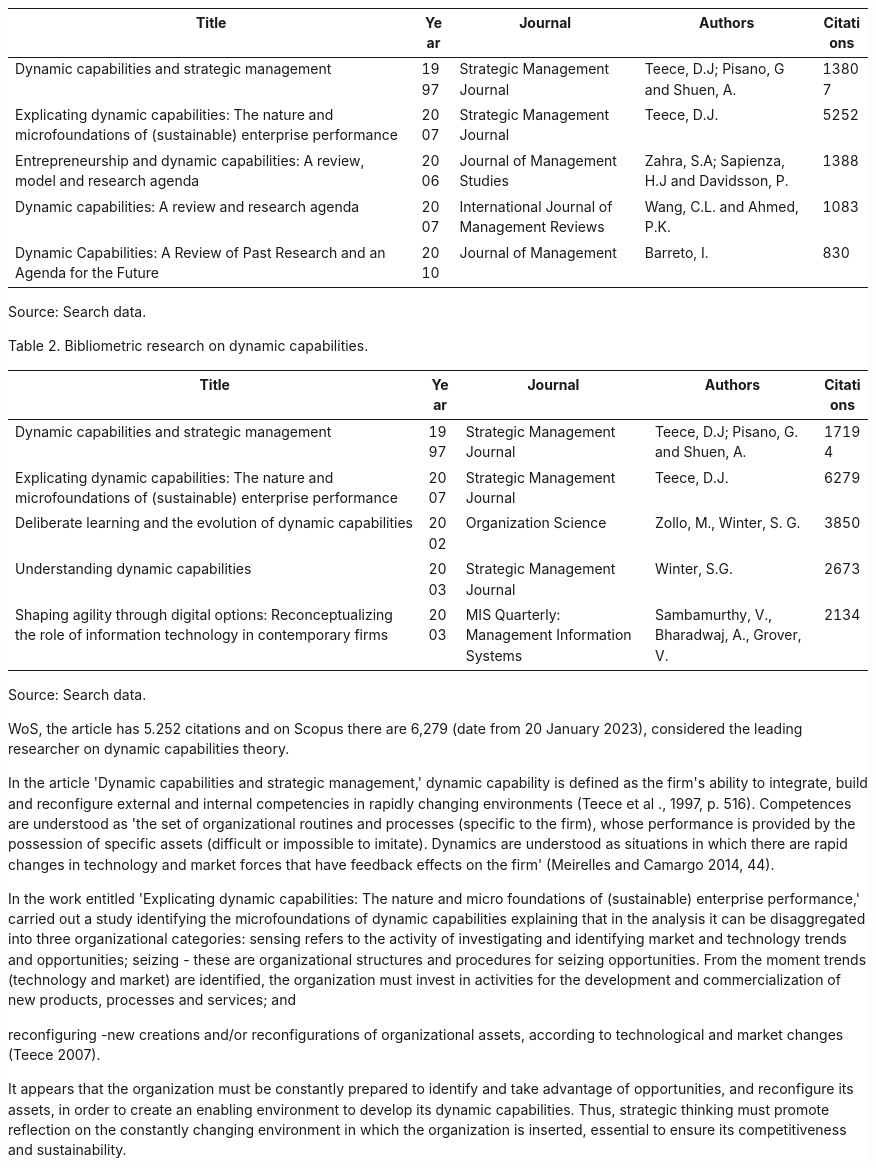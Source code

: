 

| Title                                                                                                       |   Year | Journal                                       | Authors                                       |   Citations |
|-------------------------------------------------------------------------------------------------------------|--------|-----------------------------------------------|-----------------------------------------------|-------------|
| Dynamic capabilities and strategic management                                                               |   1997 | Strategic Management  Journal                 | Teece, D.J; Pisano,  G and Shuen, A.          |       13807 |
| Explicating dynamic capabilities: The nature and  microfoundations of (sustainable) enterprise  performance |   2007 | Strategic Management  Journal                 | Teece, D.J.                                   |        5252 |
| Entrepreneurship and dynamic capabilities:  A review, model and research agenda                             |   2006 | Journal of  Management  Studies               | Zahra, S.A; Sapienza,  H.J and Davidsson,  P. |        1388 |
| Dynamic capabilities: A review and research agenda                                                          |   2007 | International Journal  of Management  Reviews | Wang, C.L. and  Ahmed, P.K.                   |        1083 |
| Dynamic Capabilities: A Review of Past Research and  an Agenda for the Future                               |   2010 | Journal of  Management                        | Barreto, I.                                   |         830 |

Source: Search data.

Table 2. Bibliometric research on dynamic capabilities.

| Title                                                                                                                 |   Year | Journal                                         | Authors                                      |   Citations |
|-----------------------------------------------------------------------------------------------------------------------|--------|-------------------------------------------------|----------------------------------------------|-------------|
| Dynamic capabilities and strategic management                                                                         |   1997 | Strategic Management  Journal                   | Teece, D.J; Pisano,  G. and Shuen, A.        |       17194 |
| Explicating dynamic capabilities: The nature and  microfoundations of (sustainable) enterprise  performance           |   2007 | Strategic Management  Journal                   | Teece, D.J.                                  |        6279 |
| Deliberate learning and the evolution of dynamic  capabilities                                                        |   2002 | Organization Science                            | Zollo, M., Winter, S.  G.                    |        3850 |
| Understanding dynamic capabilities                                                                                    |   2003 | Strategic Management  Journal                   | Winter, S.G.                                 |        2673 |
| Shaping agility through digital options:  Reconceptualizing the role of information  technology in contemporary firms |   2003 | MIS Quarterly:  Management  Information Systems | Sambamurthy, V.,  Bharadwaj, A.,  Grover, V. |        2134 |

Source: Search data.

WoS,  the  article  has  5.252  citations  and  on  Scopus  there  are  6,279  (date  from 20  January  2023),  considered  the  leading  researcher  on  dynamic  capabilities theory.

In the article 'Dynamic capabilities and strategic management,' dynamic capability is defined  as  the  firm's  ability  to  integrate,  build  and  reconfigure  external  and  internal competencies in rapidly changing environments (Teece et al ., 1997, p. 516). Competences are understood as 'the set of organizational routines and processes (specific to the firm), whose performance is provided by the possession of specific assets (difficult or impossible to imitate). Dynamics are understood as situations in which there are rapid changes in technology and market forces that have feedback effects on the firm' (Meirelles and Camargo 2014, 44).

In the work entitled 'Explicating dynamic capabilities: The nature and micro foundations of (sustainable) enterprise performance,' carried out a study identifying the microfoundations of dynamic capabilities explaining that in the analysis it can be disaggregated into  three  organizational  categories: sensing refers  to  the  activity  of  investigating  and identifying market and technology trends and opportunities; seizing - these are organizational structures and procedures for seizing opportunities. From the moment trends (technology and market) are identified, the organization must invest in activities for the development  and  commercialization  of  new  products,  processes  and  services;  and



reconfiguring -new creations and/or reconfigurations of organizational assets, according to technological and market changes (Teece 2007).

It  appears  that  the  organization  must  be  constantly  prepared  to  identify  and  take advantage  of  opportunities,  and  reconfigure  its  assets,  in  order  to  create  an  enabling environment to develop its dynamic capabilities. Thus, strategic thinking must promote reflection on the constantly changing environment in which the organization is inserted, essential to ensure its competitiveness and sustainability.
